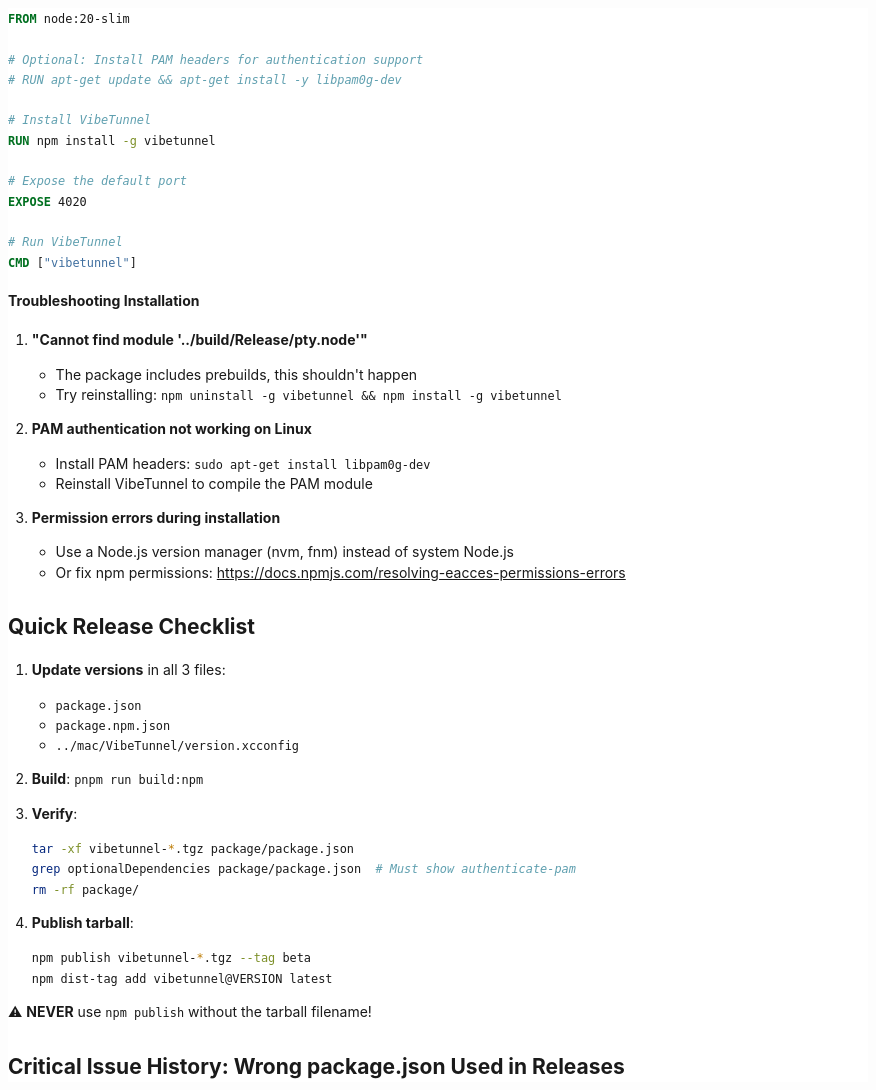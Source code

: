 ```dockerfile
FROM node:20-slim

# Optional: Install PAM headers for authentication support
# RUN apt-get update && apt-get install -y libpam0g-dev

# Install VibeTunnel
RUN npm install -g vibetunnel

# Expose the default port
EXPOSE 4020

# Run VibeTunnel
CMD ["vibetunnel"]
```

#### Troubleshooting Installation

1. **"Cannot find module '../build/Release/pty.node'"**
   - The package includes prebuilds, this shouldn't happen
   - Try reinstalling: `npm uninstall -g vibetunnel && npm install -g vibetunnel`

2. **PAM authentication not working on Linux**
   - Install PAM headers: `sudo apt-get install libpam0g-dev`
   - Reinstall VibeTunnel to compile the PAM module

3. **Permission errors during installation**
   - Use a Node.js version manager (nvm, fnm) instead of system Node.js
   - Or fix npm permissions: https://docs.npmjs.com/resolving-eacces-permissions-errors

## Quick Release Checklist

1. **Update versions** in all 3 files:
   - `package.json`
   - `package.npm.json` 
   - `../mac/VibeTunnel/version.xcconfig`

2. **Build**: `pnpm run build:npm`

3. **Verify**: 
   ```bash
   tar -xf vibetunnel-*.tgz package/package.json
   grep optionalDependencies package/package.json  # Must show authenticate-pam
   rm -rf package/
   ```

4. **Publish tarball**:
   ```bash
   npm publish vibetunnel-*.tgz --tag beta
   npm dist-tag add vibetunnel@VERSION latest
   ```

⚠️ **NEVER** use `npm publish` without the tarball filename!

## Critical Issue History: Wrong package.json Used in Releases
